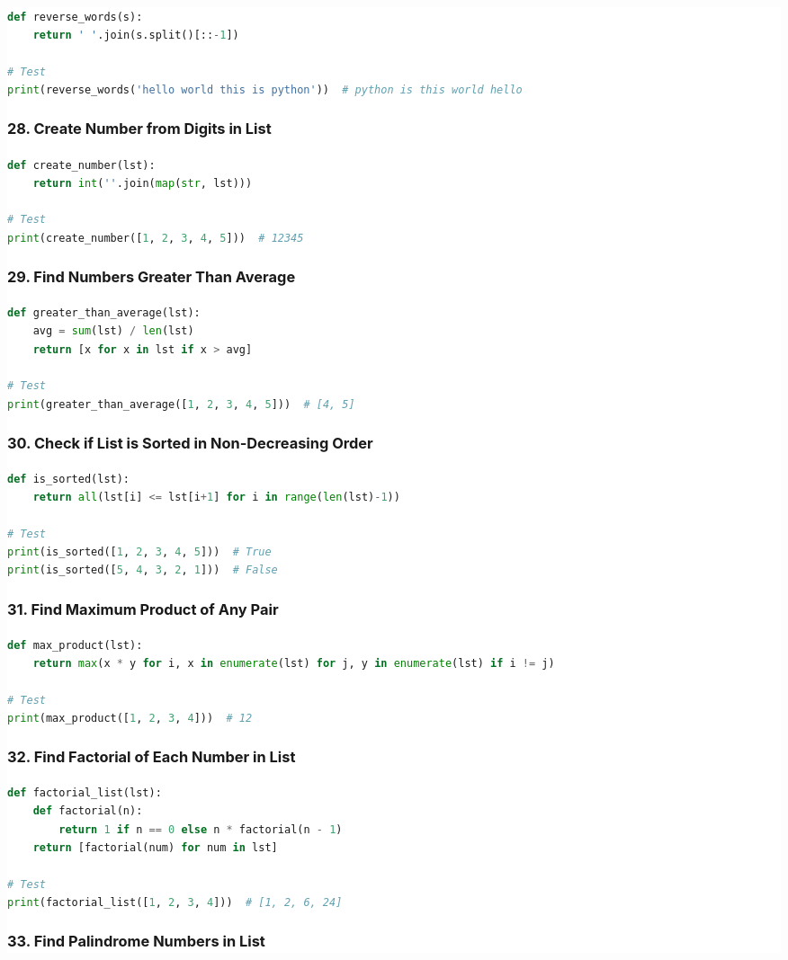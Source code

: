 ```python
def reverse_words(s):
    return ' '.join(s.split()[::-1])

# Test
print(reverse_words('hello world this is python'))  # python is this world hello
```
### 28. **Create Number from Digits in List**

```python
def create_number(lst):
    return int(''.join(map(str, lst)))

# Test
print(create_number([1, 2, 3, 4, 5]))  # 12345
```
### 29. **Find Numbers Greater Than Average**

```python
def greater_than_average(lst):
    avg = sum(lst) / len(lst)
    return [x for x in lst if x > avg]

# Test
print(greater_than_average([1, 2, 3, 4, 5]))  # [4, 5]
```
### 30. **Check if List is Sorted in Non-Decreasing Order**

```python
def is_sorted(lst):
    return all(lst[i] <= lst[i+1] for i in range(len(lst)-1))

# Test
print(is_sorted([1, 2, 3, 4, 5]))  # True
print(is_sorted([5, 4, 3, 2, 1]))  # False
```
### 31. **Find Maximum Product of Any Pair**

```python
def max_product(lst):
    return max(x * y for i, x in enumerate(lst) for j, y in enumerate(lst) if i != j)

# Test
print(max_product([1, 2, 3, 4]))  # 12
```
### 32. **Find Factorial of Each Number in List**

```python
def factorial_list(lst):
    def factorial(n):
        return 1 if n == 0 else n * factorial(n - 1)
    return [factorial(num) for num in lst]

# Test
print(factorial_list([1, 2, 3, 4]))  # [1, 2, 6, 24]
```
### 33. **Find Palindrome Numbers in List**

